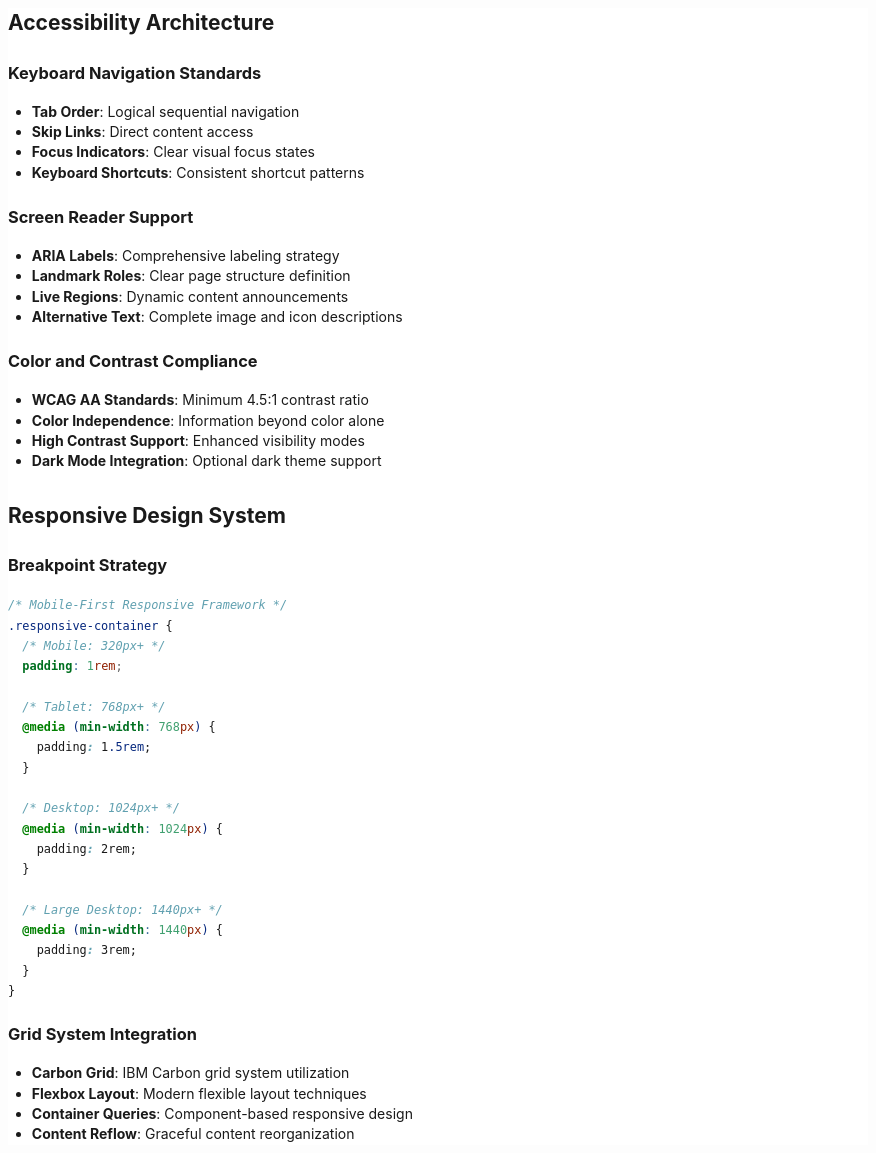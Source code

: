 ## Accessibility Architecture

### Keyboard Navigation Standards
- **Tab Order**: Logical sequential navigation
- **Skip Links**: Direct content access
- **Focus Indicators**: Clear visual focus states
- **Keyboard Shortcuts**: Consistent shortcut patterns

### Screen Reader Support
- **ARIA Labels**: Comprehensive labeling strategy
- **Landmark Roles**: Clear page structure definition
- **Live Regions**: Dynamic content announcements
- **Alternative Text**: Complete image and icon descriptions

### Color and Contrast Compliance
- **WCAG AA Standards**: Minimum 4.5:1 contrast ratio
- **Color Independence**: Information beyond color alone
- **High Contrast Support**: Enhanced visibility modes
- **Dark Mode Integration**: Optional dark theme support

## Responsive Design System

### Breakpoint Strategy
```css
/* Mobile-First Responsive Framework */
.responsive-container {
  /* Mobile: 320px+ */
  padding: 1rem;
  
  /* Tablet: 768px+ */
  @media (min-width: 768px) {
    padding: 1.5rem;
  }
  
  /* Desktop: 1024px+ */
  @media (min-width: 1024px) {
    padding: 2rem;
  }
  
  /* Large Desktop: 1440px+ */
  @media (min-width: 1440px) {
    padding: 3rem;
  }
}
```

### Grid System Integration
- **Carbon Grid**: IBM Carbon grid system utilization
- **Flexbox Layout**: Modern flexible layout techniques
- **Container Queries**: Component-based responsive design
- **Content Reflow**: Graceful content reorganization
